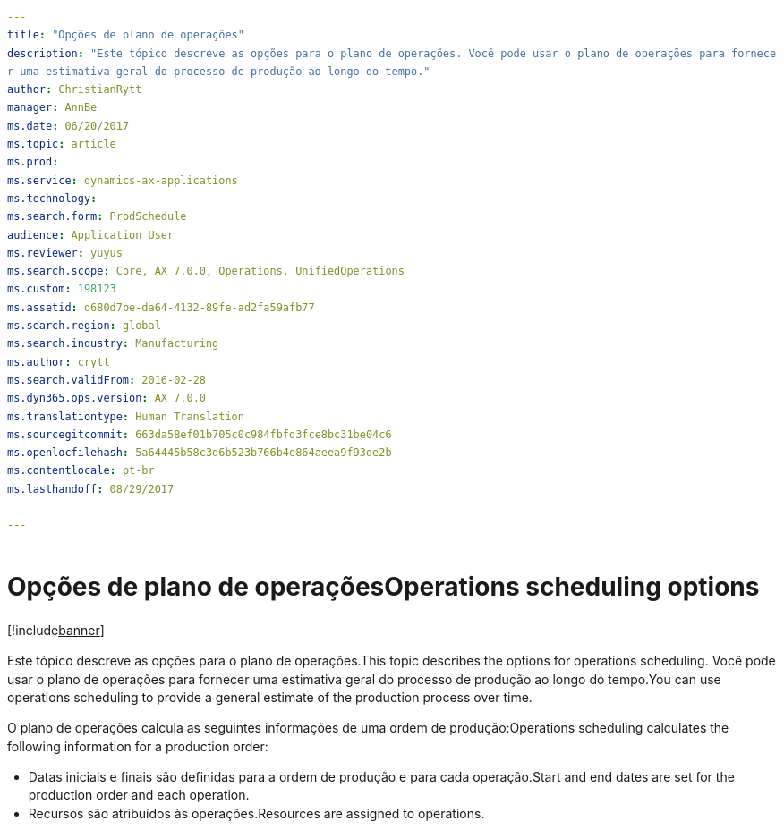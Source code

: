 ```yaml
---
title: "Opções de plano de operações"
description: "Este tópico descreve as opções para o plano de operações. Você pode usar o plano de operações para fornecer uma estimativa geral do processo de produção ao longo do tempo."
author: ChristianRytt
manager: AnnBe
ms.date: 06/20/2017
ms.topic: article
ms.prod: 
ms.service: dynamics-ax-applications
ms.technology: 
ms.search.form: ProdSchedule
audience: Application User
ms.reviewer: yuyus
ms.search.scope: Core, AX 7.0.0, Operations, UnifiedOperations
ms.custom: 198123
ms.assetid: d680d7be-da64-4132-89fe-ad2fa59afb77
ms.search.region: global
ms.search.industry: Manufacturing
ms.author: crytt
ms.search.validFrom: 2016-02-28
ms.dyn365.ops.version: AX 7.0.0
ms.translationtype: Human Translation
ms.sourcegitcommit: 663da58ef01b705c0c984fbfd3fce8bc31be04c6
ms.openlocfilehash: 5a64445b58c3d6b523b766b4e864aeea9f93de2b
ms.contentlocale: pt-br
ms.lasthandoff: 08/29/2017

---
```


# <a name="operations-scheduling-options"></a><span data-ttu-id="b7dab-104">Opções de plano de operações</span><span class="sxs-lookup"><span data-stu-id="b7dab-104">Operations scheduling options</span></span>

[!include[banner](../includes/banner.md)]


<span data-ttu-id="b7dab-105">Este tópico descreve as opções para o plano de operações.</span><span class="sxs-lookup"><span data-stu-id="b7dab-105">This topic describes the options for operations scheduling.</span></span> <span data-ttu-id="b7dab-106">Você pode usar o plano de operações para fornecer uma estimativa geral do processo de produção ao longo do tempo.</span><span class="sxs-lookup"><span data-stu-id="b7dab-106">You can use operations scheduling to provide a general estimate of the production process over time.</span></span>

<span data-ttu-id="b7dab-107">O plano de operações calcula as seguintes informações de uma ordem de produção:</span><span class="sxs-lookup"><span data-stu-id="b7dab-107">Operations scheduling calculates the following information for a production order:</span></span>

-   <span data-ttu-id="b7dab-108">Datas iniciais e finais são definidas para a ordem de produção e para cada operação.</span><span class="sxs-lookup"><span data-stu-id="b7dab-108">Start and end dates are set for the production order and each operation.</span></span>
-   <span data-ttu-id="b7dab-109">Recursos são atribuídos às operações.</span><span class="sxs-lookup"><span data-stu-id="b7dab-109">Resources are assigned to operations.</span></span>
